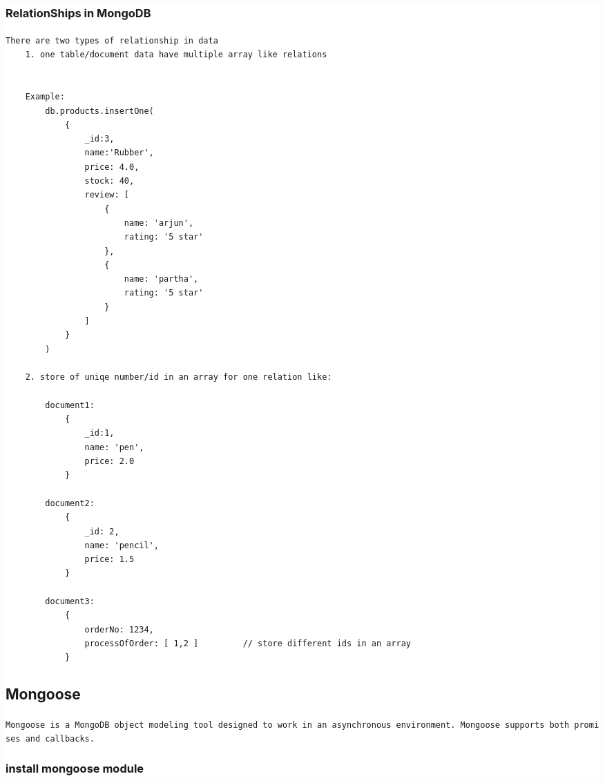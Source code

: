 ### RelationShips in MongoDB
    
    There are two types of relationship in data
        1. one table/document data have multiple array like relations


        Example:
            db.products.insertOne(
                {
                    _id:3,
                    name:'Rubber',
                    price: 4.0,
                    stock: 40,
                    review: [
                        {
                            name: 'arjun',
                            rating: '5 star'
                        },
                        {
                            name: 'partha',
                            rating: '5 star'
                        }
                    ]
                }
            )

        2. store of uniqe number/id in an array for one relation like:

            document1:
                {
                    _id:1,
                    name: 'pen',
                    price: 2.0
                }

            document2:
                {
                    _id: 2,
                    name: 'pencil',
                    price: 1.5
                }
            
            document3:
                {
                    orderNo: 1234,
                    processOfOrder: [ 1,2 ]         // store different ids in an array
                }

## Mongoose

    Mongoose is a MongoDB object modeling tool designed to work in an asynchronous environment. Mongoose supports both promises and callbacks.

### install mongoose module
